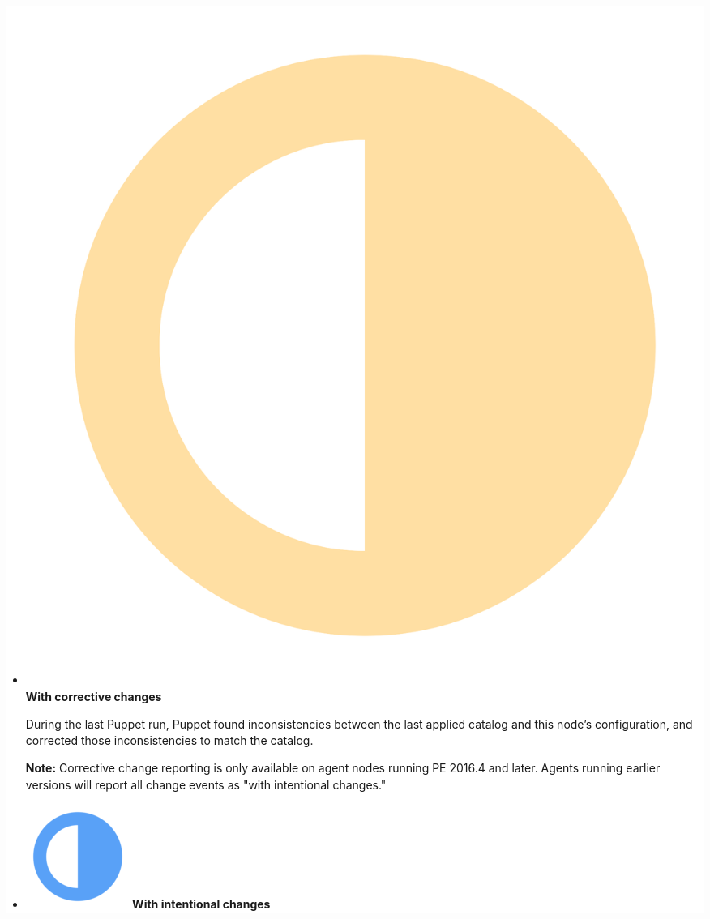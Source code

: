 -   **![](icon_corrective.png) With corrective changes**

    During the last Puppet run, Puppet found inconsistencies between the last applied catalog and this node’s configuration, and corrected those inconsistencies to match the catalog.

    **Note:** Corrective change reporting is only available on agent nodes running PE 2016.4 and later. Agents running earlier versions will report all change events as "with intentional changes."

-   **![](icon_changed.png) With intentional changes**

